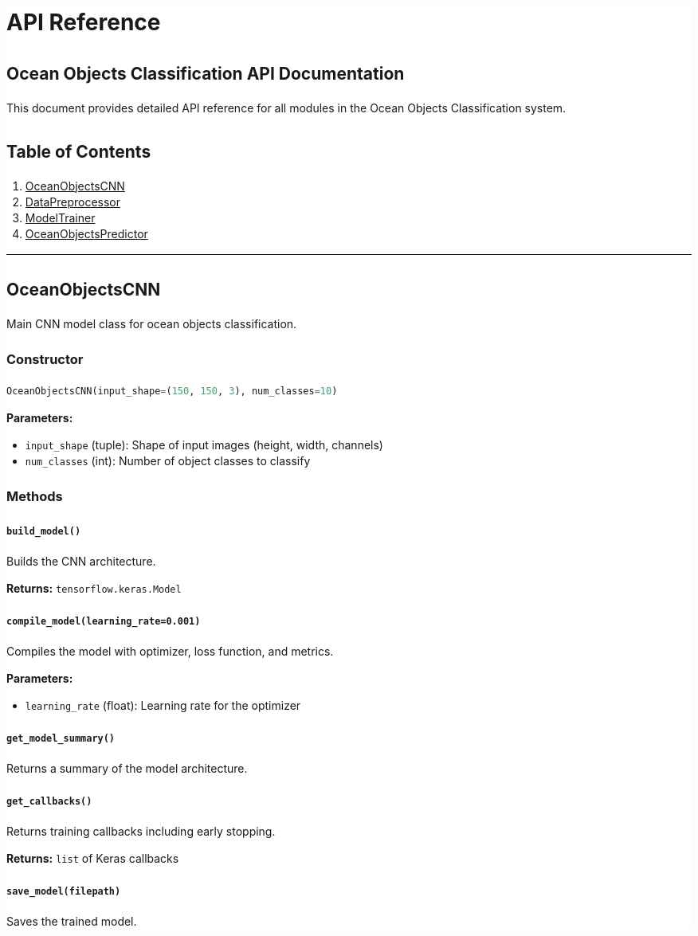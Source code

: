 # API Reference

## Ocean Objects Classification API Documentation

This document provides detailed API reference for all modules in the Ocean Objects Classification system.

## Table of Contents

1. [OceanObjectsCNN](#oceanobjectscnn)
2. [DataPreprocessor](#datapreprocessor)
3. [ModelTrainer](#modeltrainer)
4. [OceanObjectsPredictor](#oceanobjectspredictor)

---

## OceanObjectsCNN

Main CNN model class for ocean objects classification.

### Constructor

```python
OceanObjectsCNN(input_shape=(150, 150, 3), num_classes=10)
```

**Parameters:**
- `input_shape` (tuple): Shape of input images (height, width, channels)
- `num_classes` (int): Number of object classes to classify

### Methods

#### `build_model()`
Builds the CNN architecture.

**Returns:** `tensorflow.keras.Model`

#### `compile_model(learning_rate=0.001)`
Compiles the model with optimizer, loss function, and metrics.

**Parameters:**
- `learning_rate` (float): Learning rate for the optimizer

#### `get_model_summary()`
Returns a summary of the model architecture.

#### `get_callbacks()`
Returns training callbacks including early stopping.

**Returns:** `list` of Keras callbacks

#### `save_model(filepath)`
Saves the trained model.
